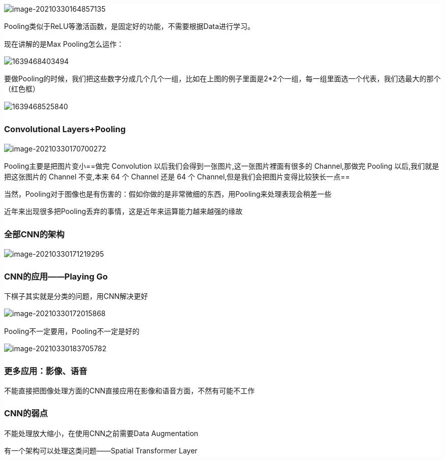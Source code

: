 ![image-20210330164857135](https://gitee.com/unclestrong/deep-learning21_note/raw/master/imgbed/image-20210330164857135.png)

​	Pooling类似于ReLU等激活函数，是固定好的功能，不需要根据Data进行学习。

现在讲解的是Max Pooling怎么运作：

![1639468403494](C:\Users\Lenovo\AppData\Roaming\Typora\typora-user-images\1639468403494.png)

要做Pooling的时候，我们把这些数字分成几个几个一组，比如在上图的例子里面是2*2个一组，每一组里面选一个代表，我们选最大的那个（红色框）

![1639468525840](C:\Users\Lenovo\AppData\Roaming\Typora\typora-user-images\1639468525840.png)

### Convolutional Layers+Pooling

![image-20210330170700272](https://gitee.com/unclestrong/deep-learning21_note/raw/master/imgbed/image-20210330170700272.png)

Pooling主要是把图片变小==做完 Convolution 以后我们会得到一张图片,这一张图片裡面有很多的 Channel,那做完 Pooling 以后,我们就是把这张图片的 Channel 不变,本来 64 个 Channel 还是 64 个 Channel,但是我们会把图片变得比较狭长一点==

当然，Pooling对于图像也是有伤害的：假如你做的是非常微细的东西，用Pooling来处理表现会稍差一些

近年来出现很多把Pooling丢弃的事情，这是近年来运算能力越来越强的缘故

### 全部CNN的架构

![image-20210330171219295](https://gitee.com/unclestrong/deep-learning21_note/raw/master/imgbed/image-20210330171219295.png)

### CNN的应用——Playing Go

下棋子其实就是分类的问题，用CNN解决更好

![image-20210330172015868](https://gitee.com/unclestrong/deep-learning21_note/raw/master/imgbed/image-20210330172015868.png)

Pooling不一定要用，Pooling不一定是好的

![image-20210330183705782](https://gitee.com/unclestrong/deep-learning21_note/raw/master/imgbed/image-20210330183705782.png)

### 更多应用：影像、语音

不能直接把图像处理方面的CNN直接应用在影像和语音方面，不然有可能不工作

### CNN的弱点

不能处理放大缩小，在使用CNN之前需要Data Augmentation

有一个架构可以处理这类问题——Spatial Transformer Layer